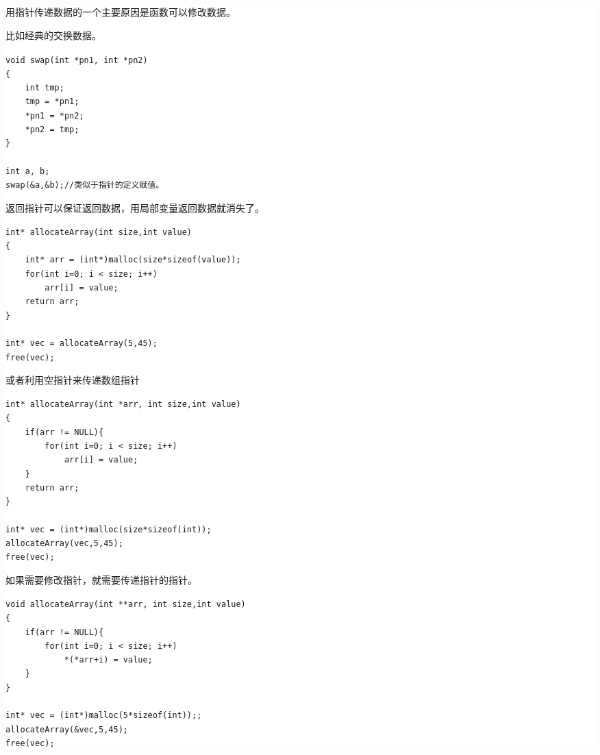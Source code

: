 用指针传递数据的一个主要原因是函数可以修改数据。

比如经典的交换数据。
~~~
void swap(int *pn1, int *pn2)
{
    int tmp;
    tmp = *pn1;
    *pn1 = *pn2;
    *pn2 = tmp;
}

int a, b;
swap(&a,&b);//类似于指针的定义赋值。
~~~

返回指针可以保证返回数据，用局部变量返回数据就消失了。
~~~
int* allocateArray(int size,int value)
{
    int* arr = (int*)malloc(size*sizeof(value));
    for(int i=0; i < size; i++)
        arr[i] = value;
    return arr;
}

int* vec = allocateArray(5,45);
free(vec);
~~~
或者利用空指针来传递数组指针

~~~
int* allocateArray(int *arr, int size,int value)
{
    if(arr != NULL){
        for(int i=0; i < size; i++)
            arr[i] = value;
    }
    return arr;
}

int* vec = (int*)malloc(size*sizeof(int));
allocateArray(vec,5,45);
free(vec);
~~~
如果需要修改指针，就需要传递指针的指针。
~~~
void allocateArray(int **arr, int size,int value)
{
    if(arr != NULL){
        for(int i=0; i < size; i++)
            *(*arr+i) = value;
    }
}

int* vec = (int*)malloc(5*sizeof(int));;
allocateArray(&vec,5,45);
free(vec);
~~~
